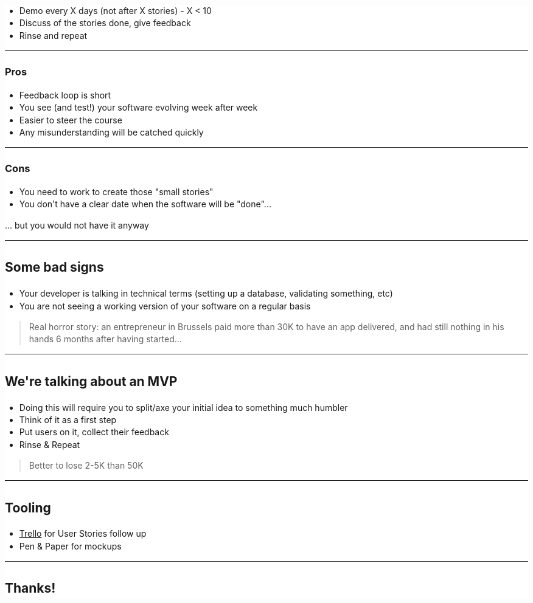 * Demo every X days (not after X stories) - X < 10
* Discuss of the stories done, give feedback
* Rinse and repeat

---

### Pros

* Feedback loop is short
* You see (and test!) your software evolving week after week
* Easier to steer the course
* Any misunderstanding will be catched quickly

---

### Cons

* You need to work to create those "small stories"
* You don't have a clear date when the software will be "done"...

... but you would not have it anyway

---

## Some bad signs

* Your developer is talking in technical terms (setting up a database, validating something, etc)
* You are not seeing a working version of your software on a regular basis

> Real horror story: an entrepreneur in Brussels paid more than 30K to have an app delivered, and had still nothing in his hands 6 months after having started...

---

## We're talking about an MVP

* Doing this will require you to split/axe your initial idea to something much humbler
* Think of it as a first step
* Put users on it, collect their feedback
* Rinse & Repeat

> Better to lose 2-5K than 50K

---

## Tooling

* [Trello](trello.com) for User Stories follow up
* Pen & Paper for mockups

---

## Thanks!
